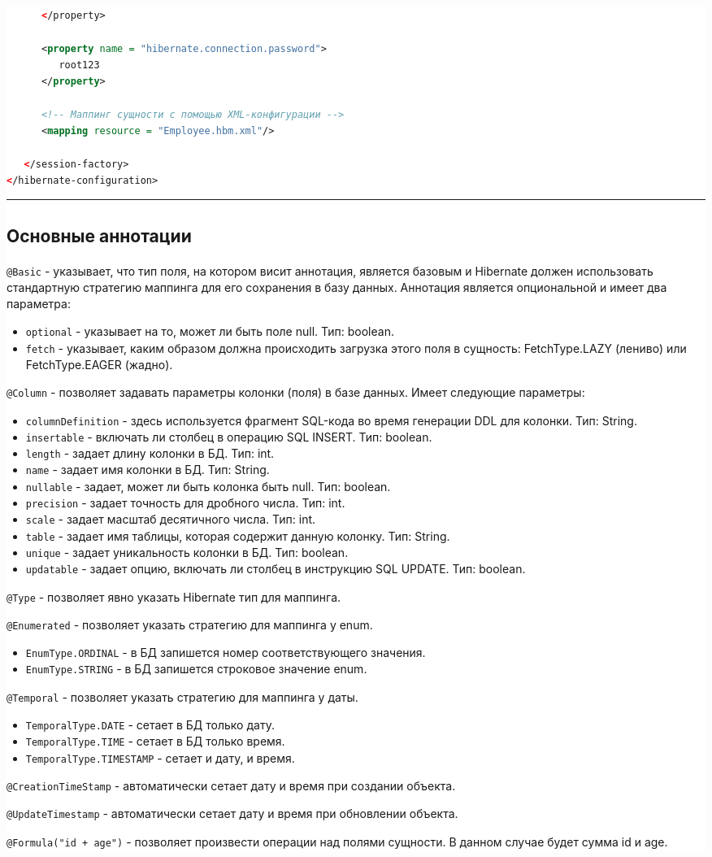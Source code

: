 ```xml
      </property>
      
      <property name = "hibernate.connection.password">
         root123
      </property>
      
      <!-- Маппинг сущности с помощью XML-конфигурации -->
      <mapping resource = "Employee.hbm.xml"/>
      
   </session-factory>
</hibernate-configuration>
```

---

## Основные аннотации

`@Basic` - указывает, что тип поля, на котором висит аннотация, является базовым и Hibernate должен использовать стандартную стратегию маппинга для его сохранения в базу данных. Аннотация является опциональной и имеет два параметра:
* `optional` - указывает на то, может ли быть поле null. Тип: boolean.
* `fetch` - указывает, каким образом должна происходить загрузка этого поля в сущность: FetchType.LAZY (лениво) или FetchType.EAGER (жадно).

`@Column` - позволяет задавать параметры колонки (поля) в базе данных. Имеет следующие параметры:
* `columnDefinition` - здесь используется фрагмент SQL-кода во время генерации DDL для колонки. Тип: String.
* `insertable` - включать ли столбец в операцию SQL INSERT. Тип: boolean.
* `length` - задает длину колонки в БД. Тип: int.
* `name` - задает имя колонки в БД. Тип: String.
* `nullable` - задает, может ли быть колонка быть null. Тип: boolean.
* `precision` - задает точность для дробного числа. Тип: int.
* `scale` - задает масштаб десятичного числа. Тип: int.
* `table` - задает имя таблицы, которая содержит данную колонку. Тип: String.
* `unique` - задает уникальность колонки в БД. Тип: boolean.
* `updatable` - задает опцию, включать ли столбец в инструкцию SQL UPDATE. Тип: boolean.

`@Type` - позволяет явно указать Hibernate тип для маппинга. 

`@Enumerated` - позволяет указать стратегию для маппинга у enum.
* `EnumType.ORDINAL` - в БД запишется номер соответствующего значения.
* `EnumType.STRING` - в БД запишется строковое значение enum.

`@Temporal` - позволяет указать стратегию для маппинга у даты.
* `TemporalType.DATE` - сетает в БД только дату.
* `TemporalType.TIME` - сетает в БД только время.
* `TemporalType.TIMESTAMP` - сетает и дату, и время.

`@CreationTimeStamp` - автоматически сетает дату и время при создании объекта.

`@UpdateTimestamp` - автоматически сетает дату и время при обновлении объекта.

`@Formula("id + age")` - позволяет произвести операции над полями сущности. В данном случае будет сумма id и age.
